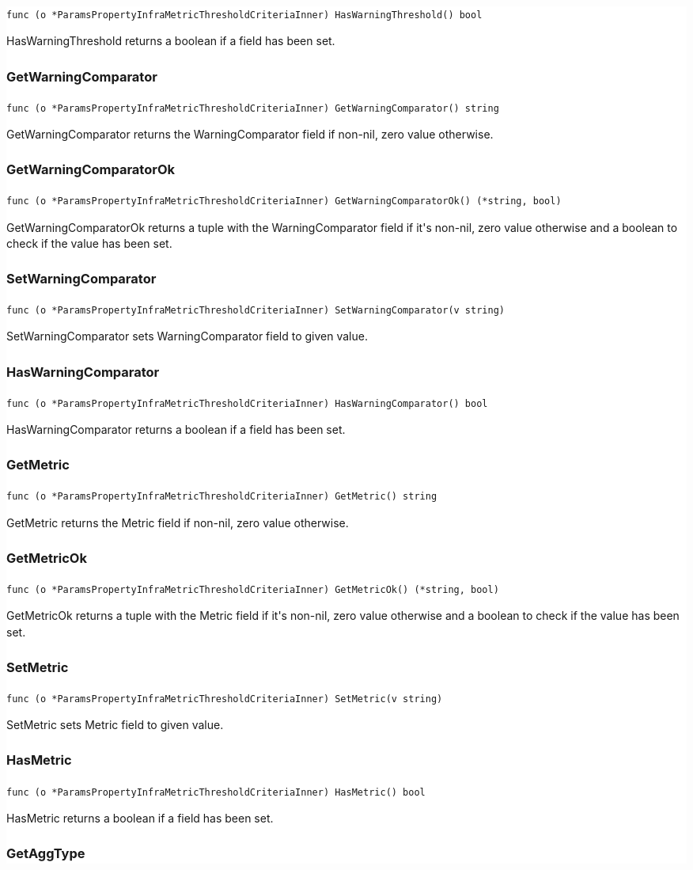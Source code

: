 `func (o *ParamsPropertyInfraMetricThresholdCriteriaInner) HasWarningThreshold() bool`

HasWarningThreshold returns a boolean if a field has been set.

### GetWarningComparator

`func (o *ParamsPropertyInfraMetricThresholdCriteriaInner) GetWarningComparator() string`

GetWarningComparator returns the WarningComparator field if non-nil, zero value otherwise.

### GetWarningComparatorOk

`func (o *ParamsPropertyInfraMetricThresholdCriteriaInner) GetWarningComparatorOk() (*string, bool)`

GetWarningComparatorOk returns a tuple with the WarningComparator field if it's non-nil, zero value otherwise
and a boolean to check if the value has been set.

### SetWarningComparator

`func (o *ParamsPropertyInfraMetricThresholdCriteriaInner) SetWarningComparator(v string)`

SetWarningComparator sets WarningComparator field to given value.

### HasWarningComparator

`func (o *ParamsPropertyInfraMetricThresholdCriteriaInner) HasWarningComparator() bool`

HasWarningComparator returns a boolean if a field has been set.

### GetMetric

`func (o *ParamsPropertyInfraMetricThresholdCriteriaInner) GetMetric() string`

GetMetric returns the Metric field if non-nil, zero value otherwise.

### GetMetricOk

`func (o *ParamsPropertyInfraMetricThresholdCriteriaInner) GetMetricOk() (*string, bool)`

GetMetricOk returns a tuple with the Metric field if it's non-nil, zero value otherwise
and a boolean to check if the value has been set.

### SetMetric

`func (o *ParamsPropertyInfraMetricThresholdCriteriaInner) SetMetric(v string)`

SetMetric sets Metric field to given value.

### HasMetric

`func (o *ParamsPropertyInfraMetricThresholdCriteriaInner) HasMetric() bool`

HasMetric returns a boolean if a field has been set.

### GetAggType
